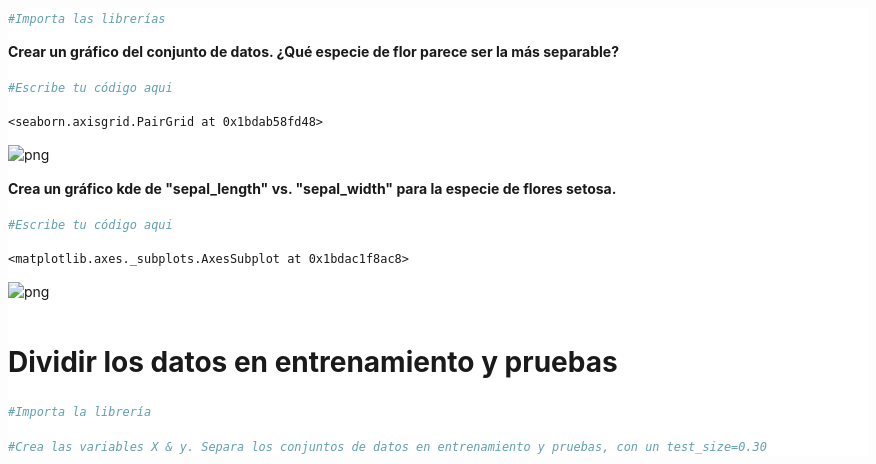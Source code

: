
```python
#Importa las librerías

```

**Crear un gráfico del conjunto de datos. ¿Qué especie de flor parece ser la más separable?**


```python
#Escribe tu código aqui

```


```python

```




    <seaborn.axisgrid.PairGrid at 0x1bdab58fd48>




![png](../../imagenes/02-Support%20Vector%20Machines%20Project_12_1.png)


**Crea un gráfico kde de "sepal_length" vs. "sepal_width" para la especie de flores setosa.**


```python
#Escribe tu código aqui

```


```python

```




    <matplotlib.axes._subplots.AxesSubplot at 0x1bdac1f8ac8>




![png](../../imagenes/02-Support%20Vector%20Machines%20Project_15_1.png)


# Dividir los datos en entrenamiento y pruebas




```python
#Importa la librería

```


```python
#Crea las variables X & y. Separa los conjuntos de datos en entrenamiento y pruebas, con un test_size=0.30

```
